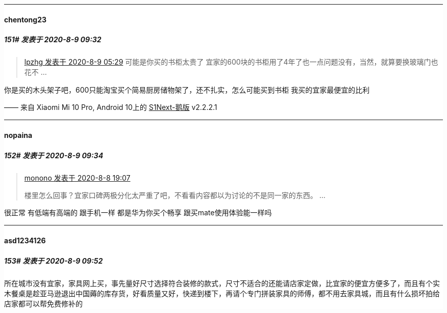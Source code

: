 



-----

####  chentong23  
##### 151#       发表于 2020-8-9 09:32



<blockquote><a href="httphttps://bbs.saraba1st.com/2b/forum.php?mod=redirect&amp;goto=findpost&amp;pid=48366143&amp;ptid=1953694" target="_blank">lpzhg 发表于 2020-8-9 05:29</a>
可能是你买的书柜太贵了
宜家的600块的书柜用了4年了也一点问题没有，当然，就算要换玻璃门也花不 ...</blockquote>
你是买的木头架子吧，600只能淘宝买个简易厨房储物架了，还不扎实，怎么可能买到书柜
我买的宜家最便宜的比利

—— 来自 Xiaomi Mi 10 Pro, Android 10上的 [S1Next-鹅版](https://github.com/ykrank/S1-Next/releases) v2.2.2.1







-----

####  nopaina  
##### 152#       发表于 2020-8-9 09:34



<blockquote><a href="httphttps://bbs.saraba1st.com/2b/forum.php?mod=redirect&amp;goto=findpost&amp;pid=48361476&amp;ptid=1953694" target="_blank">monono 发表于 2020-8-8 19:07</a>

楼里怎么回事？宜家口碑两极分化太严重了吧，不看看内容都以为讨论的不是同一家的东西。 ...</blockquote>
很正常 有低端有高端的 跟手机一样 都是华为你买个畅享 跟买mate使用体验能一样吗







-----

####  asd1234126  
##### 153#       发表于 2020-8-9 09:52




所在城市没有宜家，家具网上买，事先量好尺寸选择符合装修的款式，尺寸不适合的还能请店家定做，比宜家的便宜方便多了，而且有个实木餐桌是趁亚马逊退出中国薅的库存货，好看质量又好，快递到楼下，再请个专门拼装家具的师傅，都不用去家具城，而且有什么损坏拍给店家都可以帮免费修补的





                                            
